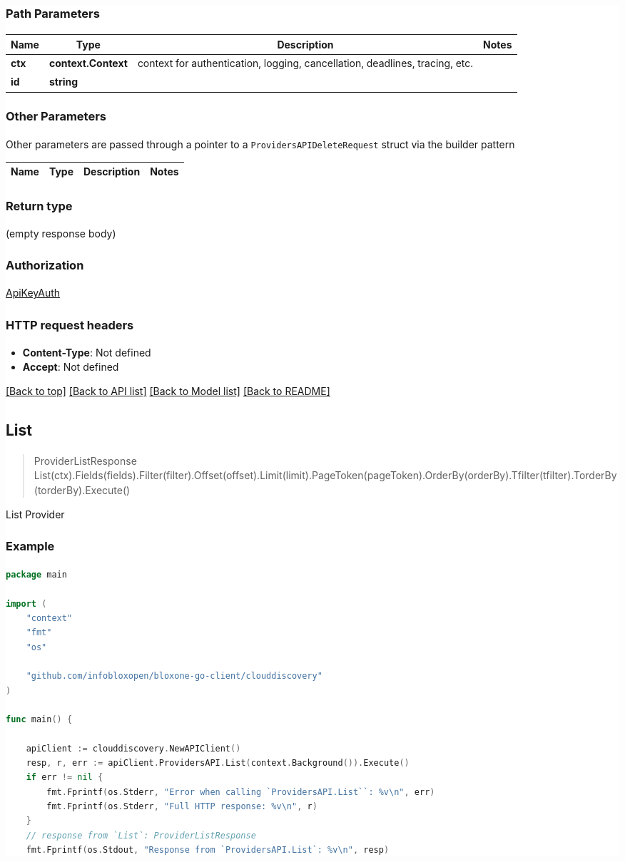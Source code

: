 ### Path Parameters


Name | Type | Description  | Notes
------------- | ------------- | ------------- | -------------
**ctx** | **context.Context** | context for authentication, logging, cancellation, deadlines, tracing, etc.
**id** | **string** |  | 

### Other Parameters

Other parameters are passed through a pointer to a `ProvidersAPIDeleteRequest` struct via the builder pattern


Name | Type | Description  | Notes
------------- | ------------- | ------------- | -------------

### Return type

 (empty response body)

### Authorization

[ApiKeyAuth](../README.md#ApiKeyAuth)

### HTTP request headers

- **Content-Type**: Not defined
- **Accept**: Not defined

[[Back to top]](#) [[Back to API list]](../README.md#documentation-for-api-endpoints)
[[Back to Model list]](../README.md#documentation-for-models)
[[Back to README]](../README.md)


## List

> ProviderListResponse List(ctx).Fields(fields).Filter(filter).Offset(offset).Limit(limit).PageToken(pageToken).OrderBy(orderBy).Tfilter(tfilter).TorderBy(torderBy).Execute()

List Provider



### Example

```go
package main

import (
	"context"
	"fmt"
	"os"

	"github.com/infobloxopen/bloxone-go-client/clouddiscovery"
)

func main() {

	apiClient := clouddiscovery.NewAPIClient()
	resp, r, err := apiClient.ProvidersAPI.List(context.Background()).Execute()
	if err != nil {
		fmt.Fprintf(os.Stderr, "Error when calling `ProvidersAPI.List``: %v\n", err)
		fmt.Fprintf(os.Stderr, "Full HTTP response: %v\n", r)
	}
	// response from `List`: ProviderListResponse
	fmt.Fprintf(os.Stdout, "Response from `ProvidersAPI.List`: %v\n", resp)
```